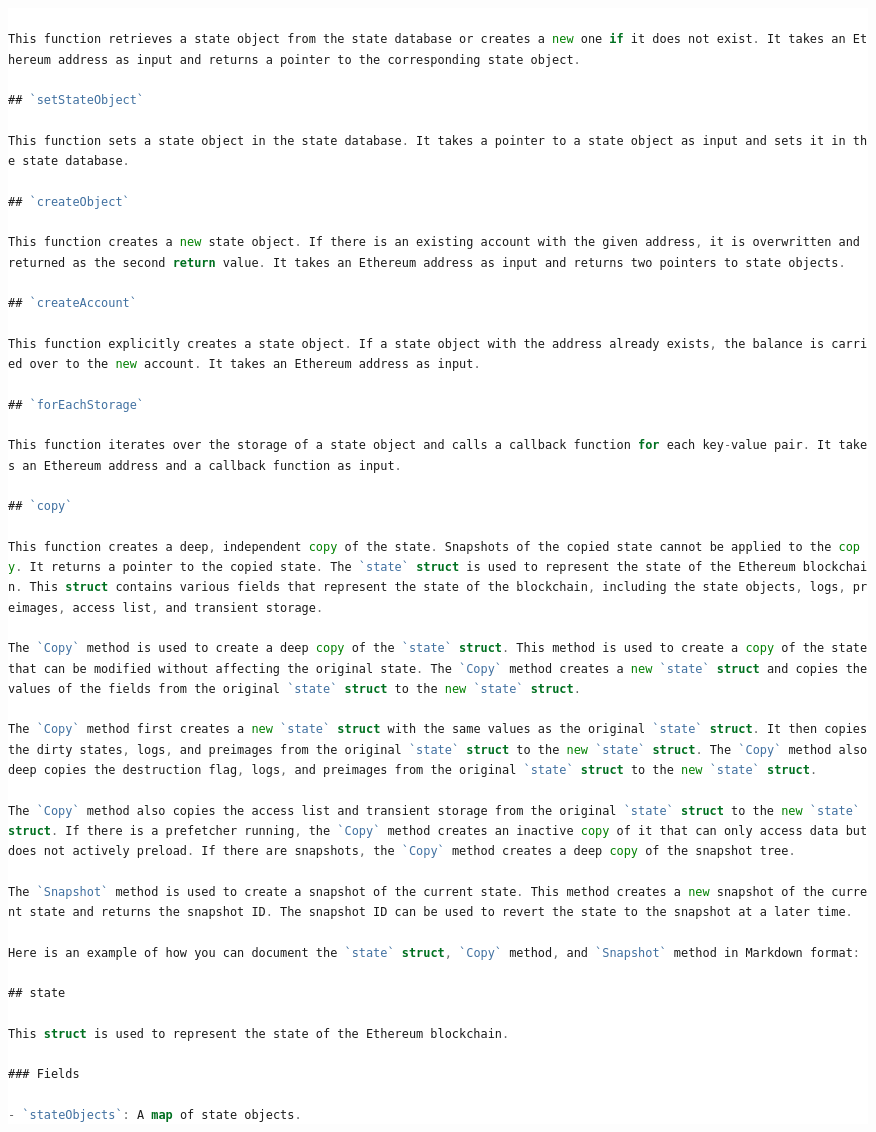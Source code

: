 ```go

This function retrieves a state object from the state database or creates a new one if it does not exist. It takes an Ethereum address as input and returns a pointer to the corresponding state object.

## `setStateObject`

This function sets a state object in the state database. It takes a pointer to a state object as input and sets it in the state database.

## `createObject`

This function creates a new state object. If there is an existing account with the given address, it is overwritten and returned as the second return value. It takes an Ethereum address as input and returns two pointers to state objects.

## `createAccount`

This function explicitly creates a state object. If a state object with the address already exists, the balance is carried over to the new account. It takes an Ethereum address as input.

## `forEachStorage`

This function iterates over the storage of a state object and calls a callback function for each key-value pair. It takes an Ethereum address and a callback function as input.

## `copy`

This function creates a deep, independent copy of the state. Snapshots of the copied state cannot be applied to the copy. It returns a pointer to the copied state. The `state` struct is used to represent the state of the Ethereum blockchain. This struct contains various fields that represent the state of the blockchain, including the state objects, logs, preimages, access list, and transient storage.

The `Copy` method is used to create a deep copy of the `state` struct. This method is used to create a copy of the state that can be modified without affecting the original state. The `Copy` method creates a new `state` struct and copies the values of the fields from the original `state` struct to the new `state` struct.

The `Copy` method first creates a new `state` struct with the same values as the original `state` struct. It then copies the dirty states, logs, and preimages from the original `state` struct to the new `state` struct. The `Copy` method also deep copies the destruction flag, logs, and preimages from the original `state` struct to the new `state` struct.

The `Copy` method also copies the access list and transient storage from the original `state` struct to the new `state` struct. If there is a prefetcher running, the `Copy` method creates an inactive copy of it that can only access data but does not actively preload. If there are snapshots, the `Copy` method creates a deep copy of the snapshot tree.

The `Snapshot` method is used to create a snapshot of the current state. This method creates a new snapshot of the current state and returns the snapshot ID. The snapshot ID can be used to revert the state to the snapshot at a later time.

Here is an example of how you can document the `state` struct, `Copy` method, and `Snapshot` method in Markdown format:

## state

This struct is used to represent the state of the Ethereum blockchain.

### Fields

- `stateObjects`: A map of state objects.
```